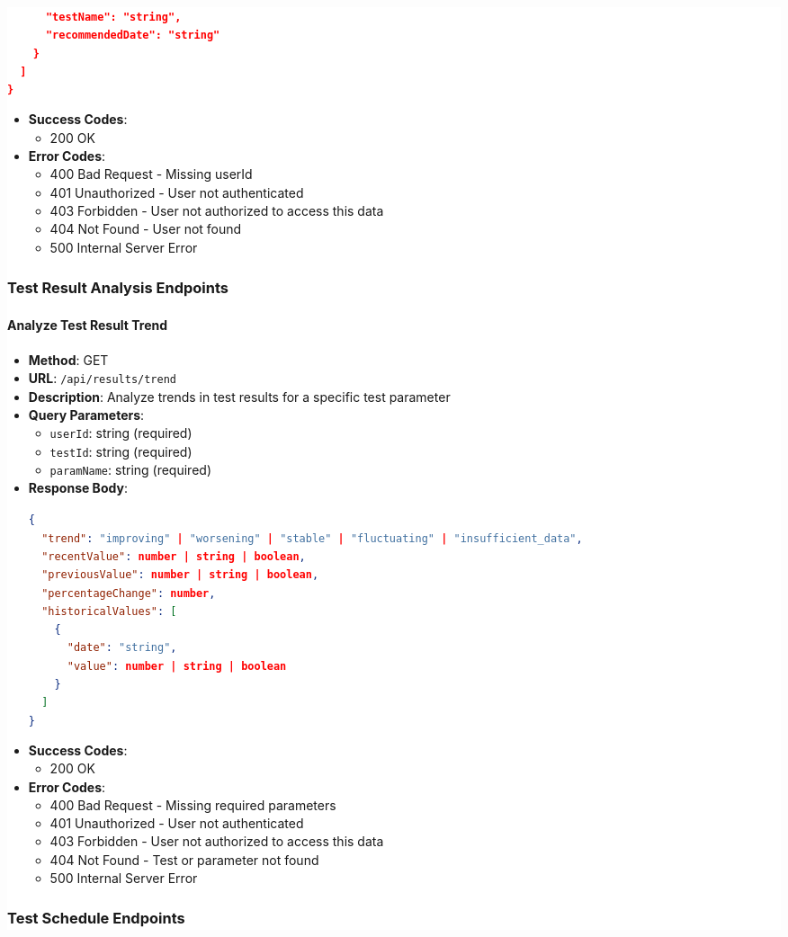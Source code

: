   ```json
        "testName": "string",
        "recommendedDate": "string"
      }
    ]
  }
  ```
- **Success Codes**: 
  - 200 OK
- **Error Codes**:
  - 400 Bad Request - Missing userId
  - 401 Unauthorized - User not authenticated
  - 403 Forbidden - User not authorized to access this data
  - 404 Not Found - User not found
  - 500 Internal Server Error

### Test Result Analysis Endpoints

#### Analyze Test Result Trend

- **Method**: GET
- **URL**: `/api/results/trend`
- **Description**: Analyze trends in test results for a specific test parameter
- **Query Parameters**:
  - `userId`: string (required)
  - `testId`: string (required)
  - `paramName`: string (required)
- **Response Body**:
  ```json
  {
    "trend": "improving" | "worsening" | "stable" | "fluctuating" | "insufficient_data",
    "recentValue": number | string | boolean,
    "previousValue": number | string | boolean,
    "percentageChange": number,
    "historicalValues": [
      {
        "date": "string",
        "value": number | string | boolean
      }
    ]
  }
  ```
- **Success Codes**: 
  - 200 OK
- **Error Codes**:
  - 400 Bad Request - Missing required parameters
  - 401 Unauthorized - User not authenticated
  - 403 Forbidden - User not authorized to access this data
  - 404 Not Found - Test or parameter not found
  - 500 Internal Server Error

### Test Schedule Endpoints
